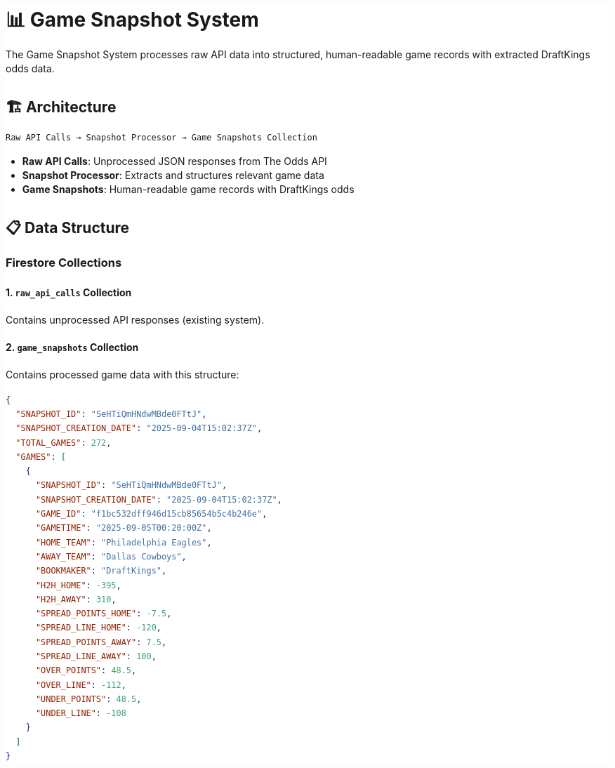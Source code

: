 # 📊 Game Snapshot System

The Game Snapshot System processes raw API data into structured, human-readable game records with extracted DraftKings odds data.

## 🏗️ Architecture

```
Raw API Calls → Snapshot Processor → Game Snapshots Collection
```

- **Raw API Calls**: Unprocessed JSON responses from The Odds API
- **Snapshot Processor**: Extracts and structures relevant game data
- **Game Snapshots**: Human-readable game records with DraftKings odds

## 📋 Data Structure

### Firestore Collections

#### 1. `raw_api_calls` Collection
Contains unprocessed API responses (existing system).

#### 2. `game_snapshots` Collection  
Contains processed game data with this structure:

```json
{
  "SNAPSHOT_ID": "SeHTiQmHNdwMBde0FTtJ",
  "SNAPSHOT_CREATION_DATE": "2025-09-04T15:02:37Z",
  "TOTAL_GAMES": 272,
  "GAMES": [
    {
      "SNAPSHOT_ID": "SeHTiQmHNdwMBde0FTtJ",
      "SNAPSHOT_CREATION_DATE": "2025-09-04T15:02:37Z",
      "GAME_ID": "f1bc532dff946d15cb85654b5c4b246e",
      "GAMETIME": "2025-09-05T00:20:00Z",
      "HOME_TEAM": "Philadelphia Eagles",
      "AWAY_TEAM": "Dallas Cowboys",
      "BOOKMAKER": "DraftKings",
      "H2H_HOME": -395,
      "H2H_AWAY": 310,
      "SPREAD_POINTS_HOME": -7.5,
      "SPREAD_LINE_HOME": -120,
      "SPREAD_POINTS_AWAY": 7.5,
      "SPREAD_LINE_AWAY": 100,
      "OVER_POINTS": 48.5,
      "OVER_LINE": -112,
      "UNDER_POINTS": 48.5,
      "UNDER_LINE": -108
    }
  ]
}
```
